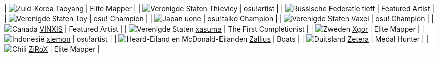 | ![][flag_KR] [Taeyang](https://osu.ppy.sh/users/2732340)         | Elite Mapper              |
| ![][flag_US] [Thievley](https://osu.ppy.sh/users/4717672)        | osu!artist                |
| ![][flag_RU] [tieff](https://osu.ppy.sh/users/89619)             | Featured Artist           |
| ![][flag_US] [Toy](https://osu.ppy.sh/users/2757689)             | osu! Champion             |
| ![][flag_JP] [uone](https://osu.ppy.sh/users/5321719)            | osu!taiko Champion        |
| ![][flag_US] [Vaxei](https://osu.ppy.sh/users/4787150)           | osu! Champion             |
| ![][flag_CA] [VINXIS](https://osu.ppy.sh/users/4323406)          | Featured Artist           |
| ![][flag_US] [xasuma](https://osu.ppy.sh/users/3172980)          | The First Completionist   |
| ![][flag_SE] [Xgor](https://osu.ppy.sh/users/98661)              | Elite Mapper              |
| ![][flag_ID] [xiemon](https://osu.ppy.sh/users/5203667)          | osu!artist                |
| ![][flag_HM] [Zallius](https://osu.ppy.sh/users/55)              | Boats                     |
| ![][flag_DE] [Zetera](https://osu.ppy.sh/users/587737)           | Medal Hunter              |
| ![][flag_CL] [ZiRoX](https://osu.ppy.sh/users/200768)            | Elite Mapper              |

[flag_AT]: /wiki/shared/flag/AT.gif "Oostenrijk"
[flag_AU]: /wiki/shared/flag/AU.gif "Australië"
[flag_BR]: /wiki/shared/flag/BR.gif "Brazilië"
[flag_CA]: /wiki/shared/flag/CA.gif "Canada"
[flag_CL]: /wiki/shared/flag/CL.gif "Chili"
[flag_CN]: /wiki/shared/flag/CN.gif "China"
[flag_DE]: /wiki/shared/flag/DE.gif "Duitsland"
[flag_ES]: /wiki/shared/flag/ES.gif "Spanje"
[flag_FI]: /wiki/shared/flag/FI.gif "Finland"
[flag_FR]: /wiki/shared/flag/FR.gif "Frankrijk"
[flag_GB]: /wiki/shared/flag/GB.gif "Verenigd Koninkrijk"
[flag_HM]: /wiki/shared/flag/HM.gif "Heard-Eiland en McDonald-Eilanden"
[flag_ID]: /wiki/shared/flag/ID.gif "Indonesië"
[flag_IT]: /wiki/shared/flag/IT.gif "Italië"
[flag_JP]: /wiki/shared/flag/JP.gif "Japan"
[flag_KR]: /wiki/shared/flag/KR.gif "Zuid-Korea"
[flag_LY]: /wiki/shared/flag/LY.gif "Libië"
[flag_MY]: /wiki/shared/flag/MY.gif "Maleisië"
[flag_NL]: /wiki/shared/flag/NL.gif "Nederland"
[flag_NO]: /wiki/shared/flag/NO.gif "Noorwegen"
[flag_PH]: /wiki/shared/flag/PH.gif "Filipijnen"
[flag_PL]: /wiki/shared/flag/PL.gif "Polen"
[flag_RU]: /wiki/shared/flag/RU.gif "Russische Federatie"
[flag_SE]: /wiki/shared/flag/SE.gif "Zweden"
[flag_SG]: /wiki/shared/flag/SG.gif "Singapore"
[flag_SH]: /wiki/shared/flag/SH.gif "Sint-Helena"
[flag_TW]: /wiki/shared/flag/TW.gif "Taiwan"
[flag_US]: /wiki/shared/flag/US.gif "Verenigde Staten"